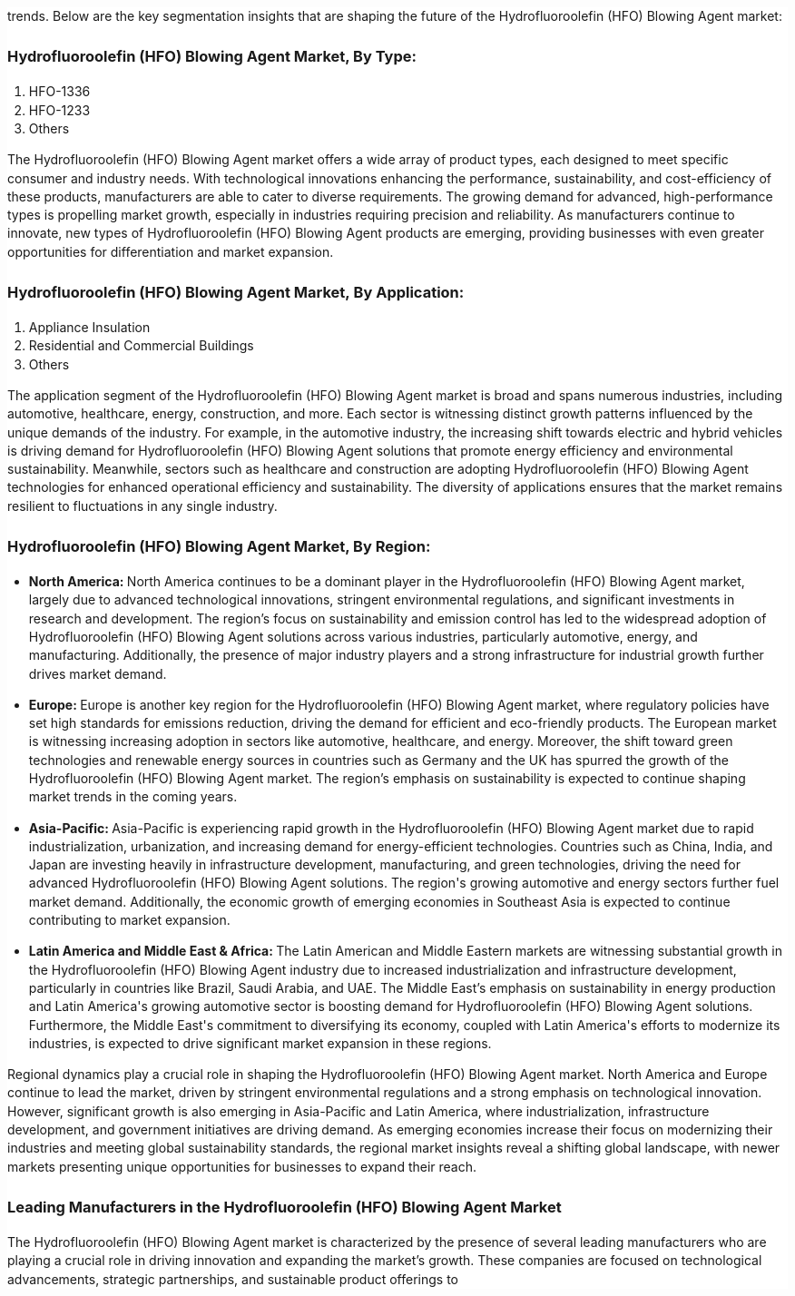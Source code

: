 trends. Below are the key segmentation insights that are shaping the future of the Hydrofluoroolefin (HFO) Blowing Agent market:</p><h3><strong>Hydrofluoroolefin (HFO) Blowing Agent Market, By Type:<br /></strong></h3><ol><li>HFO-1336<li> HFO-1233<li> Others</li></ol><p>The Hydrofluoroolefin (HFO) Blowing Agent market offers a wide array of product types, each designed to meet specific consumer and industry needs. With technological innovations enhancing the performance, sustainability, and cost-efficiency of these products, manufacturers are able to cater to diverse requirements. The growing demand for advanced, high-performance types is propelling market growth, especially in industries requiring precision and reliability. As manufacturers continue to innovate, new types of Hydrofluoroolefin (HFO) Blowing Agent products are emerging, providing businesses with even greater opportunities for differentiation and market expansion.</p><h3>Hydrofluoroolefin (HFO) Blowing Agent Market,&nbsp;By Application:</h3><ol><li>Appliance Insulation<li> Residential and Commercial Buildings<li> Others</li></ol><p>The application segment of the Hydrofluoroolefin (HFO) Blowing Agent market is broad and spans numerous industries, including automotive, healthcare, energy, construction, and more. Each sector is witnessing distinct growth patterns influenced by the unique demands of the industry. For example, in the automotive industry, the increasing shift towards electric and hybrid vehicles is driving demand for Hydrofluoroolefin (HFO) Blowing Agent solutions that promote energy efficiency and environmental sustainability. Meanwhile, sectors such as healthcare and construction are adopting Hydrofluoroolefin (HFO) Blowing Agent technologies for enhanced operational efficiency and sustainability. The diversity of applications ensures that the market remains resilient to fluctuations in any single industry.</p><h3>Hydrofluoroolefin (HFO) Blowing Agent Market, By Region:</h3><ul><li><p><strong>North America:&nbsp;</strong>North America continues to be a dominant player in the Hydrofluoroolefin (HFO) Blowing Agent market, largely due to advanced technological innovations, stringent environmental regulations, and significant investments in research and development. The region&rsquo;s focus on sustainability and emission control has led to the widespread adoption of Hydrofluoroolefin (HFO) Blowing Agent solutions across various industries, particularly automotive, energy, and manufacturing. Additionally, the presence of major industry players and a strong infrastructure for industrial growth further drives market demand.</p></li><li><p><strong><strong>Europe:&nbsp;</strong></strong>Europe is another key region for the Hydrofluoroolefin (HFO) Blowing Agent market, where regulatory policies have set high standards for emissions reduction, driving the demand for efficient and eco-friendly products. The European market is witnessing increasing adoption in sectors like automotive, healthcare, and energy. Moreover, the shift toward green technologies and renewable energy sources in countries such as Germany and the UK has spurred the growth of the Hydrofluoroolefin (HFO) Blowing Agent market. The region&rsquo;s emphasis on sustainability is expected to continue shaping market trends in the coming years.</p></li><li><p><strong><strong>Asia-Pacific:&nbsp;</strong></strong>Asia-Pacific is experiencing rapid growth in the Hydrofluoroolefin (HFO) Blowing Agent market due to rapid industrialization, urbanization, and increasing demand for energy-efficient technologies. Countries such as China, India, and Japan are investing heavily in infrastructure development, manufacturing, and green technologies, driving the need for advanced Hydrofluoroolefin (HFO) Blowing Agent solutions. The region's growing automotive and energy sectors further fuel market demand. Additionally, the economic growth of emerging economies in Southeast Asia is expected to continue contributing to market expansion.</p></li><li><p><strong><strong>Latin America and Middle East &amp; Africa:&nbsp;</strong></strong>The Latin American and Middle Eastern markets are witnessing substantial growth in the Hydrofluoroolefin (HFO) Blowing Agent industry due to increased industrialization and infrastructure development, particularly in countries like Brazil, Saudi Arabia, and UAE. The Middle East&rsquo;s emphasis on sustainability in energy production and Latin America's growing automotive sector is boosting demand for Hydrofluoroolefin (HFO) Blowing Agent solutions. Furthermore, the Middle East's commitment to diversifying its economy, coupled with Latin America's efforts to modernize its industries, is expected to drive significant market expansion in these regions.</p></li></ul><p>Regional dynamics play a crucial role in shaping the Hydrofluoroolefin (HFO) Blowing Agent market. North America and Europe continue to lead the market, driven by stringent environmental regulations and a strong emphasis on technological innovation. However, significant growth is also emerging in Asia-Pacific and Latin America, where industrialization, infrastructure development, and government initiatives are driving demand. As emerging economies increase their focus on modernizing their industries and meeting global sustainability standards, the regional market insights reveal a shifting global landscape, with newer markets presenting unique opportunities for businesses to expand their reach.</p><h3><strong>Leading Manufacturers in the Hydrofluoroolefin (HFO) Blowing Agent Market</strong></h3><p>The Hydrofluoroolefin (HFO) Blowing Agent market is characterized by the presence of several leading manufacturers who are playing a crucial role in driving innovation and expanding the market&rsquo;s growth. These companies are focused on technological advancements, strategic partnerships, and sustainable product offerings to